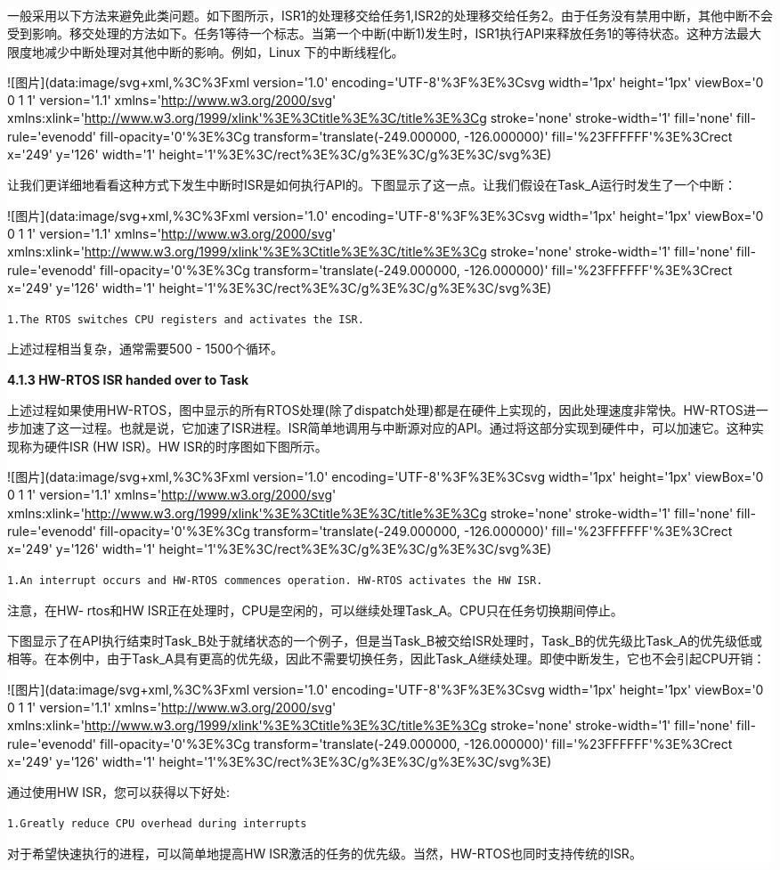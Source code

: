 一般采用以下方法来避免此类问题。如下图所示，ISR1的处理移交给任务1,ISR2的处理移交给任务2。由于任务没有禁用中断，其他中断不会受到影响。移交处理的方法如下。任务1等待一个标志。当第一个中断(中断1)发生时，ISR1执行API来释放任务1的等待状态。这种方法最大限度地减少中断处理对其他中断的影响。例如，Linux 下的中断线程化。

  

![图片](data:image/svg+xml,%3C%3Fxml version='1.0' encoding='UTF-8'%3F%3E%3Csvg width='1px' height='1px' viewBox='0 0 1 1' version='1.1' xmlns='http://www.w3.org/2000/svg' xmlns:xlink='http://www.w3.org/1999/xlink'%3E%3Ctitle%3E%3C/title%3E%3Cg stroke='none' stroke-width='1' fill='none' fill-rule='evenodd' fill-opacity='0'%3E%3Cg transform='translate(-249.000000, -126.000000)' fill='%23FFFFFF'%3E%3Crect x='249' y='126' width='1' height='1'%3E%3C/rect%3E%3C/g%3E%3C/g%3E%3C/svg%3E)

  

让我们更详细地看看这种方式下发生中断时ISR是如何执行API的。下图显示了这一点。让我们假设在Task_A运行时发生了一个中断：

  

![图片](data:image/svg+xml,%3C%3Fxml version='1.0' encoding='UTF-8'%3F%3E%3Csvg width='1px' height='1px' viewBox='0 0 1 1' version='1.1' xmlns='http://www.w3.org/2000/svg' xmlns:xlink='http://www.w3.org/1999/xlink'%3E%3Ctitle%3E%3C/title%3E%3Cg stroke='none' stroke-width='1' fill='none' fill-rule='evenodd' fill-opacity='0'%3E%3Cg transform='translate(-249.000000, -126.000000)' fill='%23FFFFFF'%3E%3Crect x='249' y='126' width='1' height='1'%3E%3C/rect%3E%3C/g%3E%3C/g%3E%3C/svg%3E)

  

```
1.The RTOS switches CPU registers and activates the ISR.
```

  

上述过程相当复杂，通常需要500 - 1500个循环。

  

**4.1.3 HW-RTOS ISR handed over to Task**

  

上述过程如果使用HW-RTOS，图中显示的所有RTOS处理(除了dispatch处理)都是在硬件上实现的，因此处理速度非常快。HW-RTOS进一步加速了这一过程。也就是说，它加速了ISR进程。ISR简单地调用与中断源对应的API。通过将这部分实现到硬件中，可以加速它。这种实现称为硬件ISR (HW ISR)。HW ISR的时序图如下图所示。

  

![图片](data:image/svg+xml,%3C%3Fxml version='1.0' encoding='UTF-8'%3F%3E%3Csvg width='1px' height='1px' viewBox='0 0 1 1' version='1.1' xmlns='http://www.w3.org/2000/svg' xmlns:xlink='http://www.w3.org/1999/xlink'%3E%3Ctitle%3E%3C/title%3E%3Cg stroke='none' stroke-width='1' fill='none' fill-rule='evenodd' fill-opacity='0'%3E%3Cg transform='translate(-249.000000, -126.000000)' fill='%23FFFFFF'%3E%3Crect x='249' y='126' width='1' height='1'%3E%3C/rect%3E%3C/g%3E%3C/g%3E%3C/svg%3E)

  

```
1.An interrupt occurs and HW-RTOS commences operation. HW-RTOS activates the HW ISR.
```

  

注意，在HW- rtos和HW ISR正在处理时，CPU是空闲的，可以继续处理Task_A。CPU只在任务切换期间停止。

  

下图显示了在API执行结束时Task_B处于就绪状态的一个例子，但是当Task_B被交给ISR处理时，Task_B的优先级比Task_A的优先级低或相等。在本例中，由于Task_A具有更高的优先级，因此不需要切换任务，因此Task_A继续处理。即使中断发生，它也不会引起CPU开销：

  

![图片](data:image/svg+xml,%3C%3Fxml version='1.0' encoding='UTF-8'%3F%3E%3Csvg width='1px' height='1px' viewBox='0 0 1 1' version='1.1' xmlns='http://www.w3.org/2000/svg' xmlns:xlink='http://www.w3.org/1999/xlink'%3E%3Ctitle%3E%3C/title%3E%3Cg stroke='none' stroke-width='1' fill='none' fill-rule='evenodd' fill-opacity='0'%3E%3Cg transform='translate(-249.000000, -126.000000)' fill='%23FFFFFF'%3E%3Crect x='249' y='126' width='1' height='1'%3E%3C/rect%3E%3C/g%3E%3C/g%3E%3C/svg%3E)

  

通过使用HW ISR，您可以获得以下好处:

  

```
1.Greatly reduce CPU overhead during interrupts
```

  

对于希望快速执行的进程，可以简单地提高HW ISR激活的任务的优先级。当然，HW-RTOS也同时支持传统的ISR。

